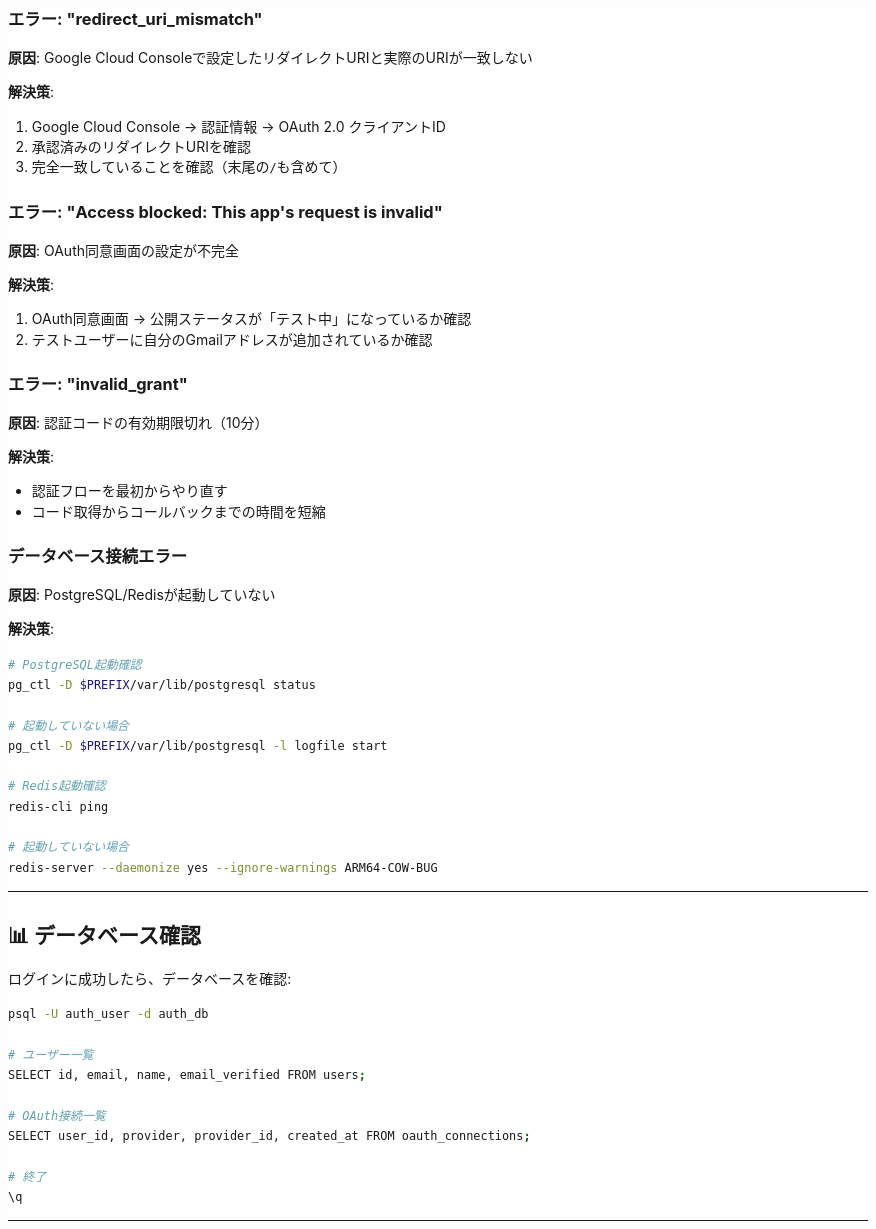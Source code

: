 ### エラー: "redirect_uri_mismatch"
**原因**: Google Cloud Consoleで設定したリダイレクトURIと実際のURIが一致しない

**解決策**:
1. Google Cloud Console → 認証情報 → OAuth 2.0 クライアントID
2. 承認済みのリダイレクトURIを確認
3. 完全一致していることを確認（末尾の`/`も含めて）

### エラー: "Access blocked: This app's request is invalid"
**原因**: OAuth同意画面の設定が不完全

**解決策**:
1. OAuth同意画面 → 公開ステータスが「テスト中」になっているか確認
2. テストユーザーに自分のGmailアドレスが追加されているか確認

### エラー: "invalid_grant"
**原因**: 認証コードの有効期限切れ（10分）

**解決策**:
- 認証フローを最初からやり直す
- コード取得からコールバックまでの時間を短縮

### データベース接続エラー
**原因**: PostgreSQL/Redisが起動していない

**解決策**:
```bash
# PostgreSQL起動確認
pg_ctl -D $PREFIX/var/lib/postgresql status

# 起動していない場合
pg_ctl -D $PREFIX/var/lib/postgresql -l logfile start

# Redis起動確認
redis-cli ping

# 起動していない場合
redis-server --daemonize yes --ignore-warnings ARM64-COW-BUG
```

---

## 📊 データベース確認

ログインに成功したら、データベースを確認:

```bash
psql -U auth_user -d auth_db

# ユーザー一覧
SELECT id, email, name, email_verified FROM users;

# OAuth接続一覧
SELECT user_id, provider, provider_id, created_at FROM oauth_connections;

# 終了
\q
```

---